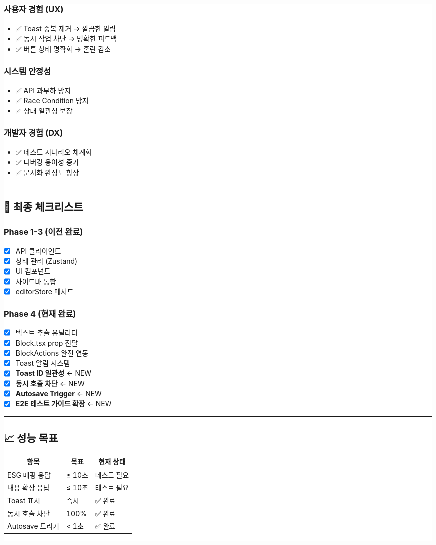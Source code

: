 ### 사용자 경험 (UX)
- ✅ Toast 중복 제거 → 깔끔한 알림
- ✅ 동시 작업 차단 → 명확한 피드백
- ✅ 버튼 상태 명확화 → 혼란 감소

### 시스템 안정성
- ✅ API 과부하 방지
- ✅ Race Condition 방지
- ✅ 상태 일관성 보장

### 개발자 경험 (DX)
- ✅ 테스트 시나리오 체계화
- ✅ 디버깅 용이성 증가
- ✅ 문서화 완성도 향상

---

## 🚀 최종 체크리스트

### Phase 1-3 (이전 완료)
- [x] API 클라이언트
- [x] 상태 관리 (Zustand)
- [x] UI 컴포넌트
- [x] 사이드바 통합
- [x] editorStore 메서드

### Phase 4 (현재 완료)
- [x] 텍스트 추출 유틸리티
- [x] Block.tsx prop 전달
- [x] BlockActions 완전 연동
- [x] Toast 알림 시스템
- [x] **Toast ID 일관성** ← NEW
- [x] **동시 호출 차단** ← NEW
- [x] **Autosave Trigger** ← NEW
- [x] **E2E 테스트 가이드 확장** ← NEW

---

## 📈 성능 목표

| 항목 | 목표 | 현재 상태 |
|------|------|-----------|
| ESG 매핑 응답 | ≤ 10초 | 테스트 필요 |
| 내용 확장 응답 | ≤ 10초 | 테스트 필요 |
| Toast 표시 | 즉시 | ✅ 완료 |
| 동시 호출 차단 | 100% | ✅ 완료 |
| Autosave 트리거 | < 1초 | ✅ 완료 |

---